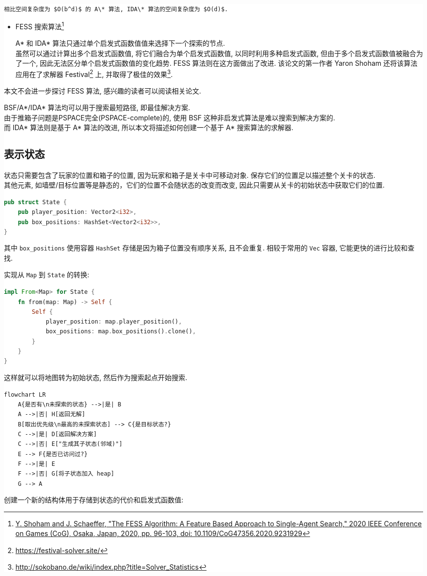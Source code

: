     相比空间复杂度为 $O(b^d)$ 的 A\* 算法, IDA\* 算法的空间复杂度为 $O(d)$.

- FESS 搜索算法[^5]

    A\* 和 IDA\* 算法只通过单个启发式函数值值来选择下一个探索的节点.  
    虽然可以通过计算出多个启发式函数值, 将它们融合为单个启发式函数值, 以同时利用多种启发式函数, 但由于多个启发式函数值被融合为了一个, 因此无法区分单个启发式函数值的变化趋势. FESS 算法则在这方面做出了改进. 该论文的第一作者 Yaron Shoham 还将该算法应用在了求解器 Festival[^6] 上, 并取得了极佳的效果[^7].

本文不会进一步探讨 FESS 算法, 感兴趣的读者可以阅读相关论文.

BSF/A\*/IDA\* 算法均可以用于搜索最短路径, 即最佳解决方案.  
由于推箱子问题是PSPACE完全(PSPACE-complete)的, 使用 BSF 这种非启发式算法是难以搜索到解决方案的.  
而 IDA\* 算法则是基于 A\* 算法的改进, 所以本文将描述如何创建一个基于 A\* 搜索算法的求解器.

## 表示状态

状态只需要包含了玩家的位置和箱子的位置, 因为玩家和箱子是关卡中可移动对象. 保存它们的位置足以描述整个关卡的状态.  
其他元素, 如墙壁/目标位置等是静态的，它们的位置不会随状态的改变而改变, 因此只需要从关卡的初始状态中获取它们的位置.

```rs
pub struct State {
    pub player_position: Vector2<i32>,
    pub box_positions: HashSet<Vector2<i32>>,
}
```

其中 `box_positions` 使用容器 `HashSet` 存储是因为箱子位置没有顺序关系, 且不会重复. 相较于常用的 `Vec` 容器, 它能更快的进行比较和查找.

实现从 `Map` 到 `State` 的转换:

```rs
impl From<Map> for State {
    fn from(map: Map) -> Self {
        Self {
            player_position: map.player_position(),
            box_positions: map.box_positions().clone(),
        }
    }
}
```

这样就可以将地图转为初始状态, 然后作为搜索起点开始搜索.

```mermaid
flowchart LR
    A{是否有\n未探索的状态} -->|是| B
    A -->|否| H[返回无解]
    B[取出优先级\n最高的未探索状态] --> C{是目标状态?}
    C -->|是| D[返回解决方案]
    C -->|否| E["生成其子状态(邻域)"]
    E --> F{是否已访问过?}
    F -->|是| E
    F -->|否| G[将子状态加入 heap]
    G --> A
```

创建一个新的结构体用于存储到状态的代价和启发式函数值:


[^1]: <https://en.wikipedia.org/wiki/State_space_search>
[^2]: <https://en.wikipedia.org/wiki/Breadth-first_search>
[^3]: <https://en.wikipedia.org/wiki/A*_search_algorithm>
[^4]: <https://en.wikipedia.org/wiki/Iterative_deepening_A*>
[^5]: [Y. Shoham and J. Schaeffer, "The FESS Algorithm: A Feature Based Approach to Single-Agent Search," 2020 IEEE Conference on Games (CoG), Osaka, Japan, 2020, pp. 96-103, doi: 10.1109/CoG47356.2020.9231929](https://ieeexplore.ieee.org/document/9231929)
[^6]: <https://festival-solver.site/>
[^7]: <http://sokobano.de/wiki/index.php?title=Solver_Statistics>
[^8]: <https://en.wikipedia.org/wiki/Neighbourhood_(graph_theory)>